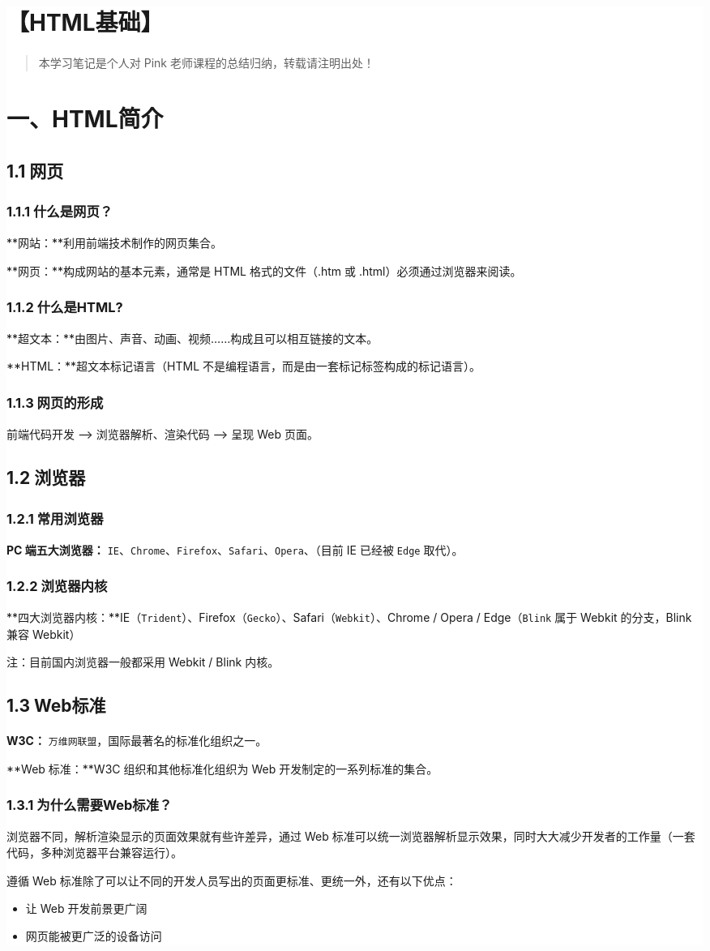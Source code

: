 # 【HTML基础】

> 本学习笔记是个人对 Pink 老师课程的总结归纳，转载请注明出处！

# 一、HTML简介

## 1.1 网页

### 1.1.1 什么是网页？

**网站：**利用前端技术制作的网页集合。

**网页：**构成网站的基本元素，通常是 HTML 格式的文件（.htm 或 .html）必须通过浏览器来阅读。

### 1.1.2 什么是HTML?

**超文本：**由图片、声音、动画、视频……构成且可以相互链接的文本。

**HTML：**超文本标记语言（HTML 不是编程语言，而是由一套标记标签构成的标记语言）。

### 1.1.3 网页的形成

前端代码开发 ——> 浏览器解析、渲染代码 ——> 呈现 Web 页面。

## 1.2 浏览器

### 1.2.1 常用浏览器

**PC 端五大浏览器：** `IE`、`Chrome`、`Firefox`、`Safari`、`Opera`、（目前 IE 已经被 `Edge` 取代）。

### 1.2.2 浏览器内核

**四大浏览器内核：**IE（`Trident`）、Firefox（`Gecko`）、Safari（`Webkit`）、Chrome / Opera / Edge（`Blink` 属于 Webkit 的分支，Blink 兼容 Webkit）

注：目前国内浏览器一般都采用 Webkit / Blink 内核。

## 1.3 Web标准

**W3C：** `万维网联盟`，国际最著名的标准化组织之一。

**Web 标准：**W3C 组织和其他标准化组织为 Web 开发制定的一系列标准的集合。

### 1.3.1 为什么需要Web标准？

浏览器不同，解析渲染显示的页面效果就有些许差异，通过 Web 标准可以统一浏览器解析显示效果，同时大大减少开发者的工作量（一套代码，多种浏览器平台兼容运行）。

遵循 Web 标准除了可以让不同的开发人员写出的页面更标准、更统一外，还有以下优点：

- 让 Web 开发前景更广阔

- 网页能被更广泛的设备访问
